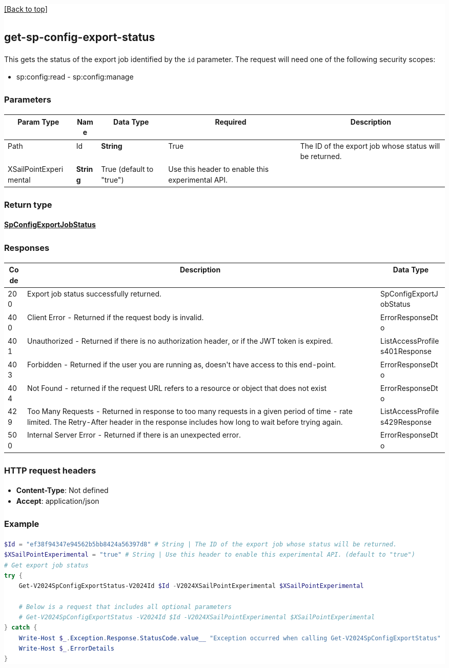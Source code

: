 [[Back to top]](#) 

## get-sp-config-export-status

This gets the status of the export job identified by the `id` parameter.
The request will need one of the following security scopes:
- sp:config:read - sp:config:manage

### Parameters 
Param Type | Name | Data Type | Required  | Description
------------- | ------------- | ------------- | ------------- | ------------- 
Path   | Id | **String** | True  | The ID of the export job whose status will be returned.
   | XSailPointExperimental | **String** | True  (default to "true") | Use this header to enable this experimental API.

### Return type

[**SpConfigExportJobStatus**](../models/sp-config-export-job-status)

### Responses
Code | Description  | Data Type
------------- | ------------- | -------------
200 | Export job status successfully returned. | SpConfigExportJobStatus
400 | Client Error - Returned if the request body is invalid. | ErrorResponseDto
401 | Unauthorized - Returned if there is no authorization header, or if the JWT token is expired. | ListAccessProfiles401Response
403 | Forbidden - Returned if the user you are running as, doesn&#39;t have access to this end-point. | ErrorResponseDto
404 | Not Found - returned if the request URL refers to a resource or object that does not exist | ErrorResponseDto
429 | Too Many Requests - Returned in response to too many requests in a given period of time - rate limited. The Retry-After header in the response includes how long to wait before trying again. | ListAccessProfiles429Response
500 | Internal Server Error - Returned if there is an unexpected error. | ErrorResponseDto

### HTTP request headers

- **Content-Type**: Not defined
- **Accept**: application/json

### Example
```powershell
$Id = "ef38f94347e94562b5bb8424a56397d8" # String | The ID of the export job whose status will be returned.
$XSailPointExperimental = "true" # String | Use this header to enable this experimental API. (default to "true")
# Get export job status
try {
    Get-V2024SpConfigExportStatus-V2024Id $Id -V2024XSailPointExperimental $XSailPointExperimental 
    
    # Below is a request that includes all optional parameters
    # Get-V2024SpConfigExportStatus -V2024Id $Id -V2024XSailPointExperimental $XSailPointExperimental  
} catch {
    Write-Host $_.Exception.Response.StatusCode.value__ "Exception occurred when calling Get-V2024SpConfigExportStatus"
    Write-Host $_.ErrorDetails
}
```
